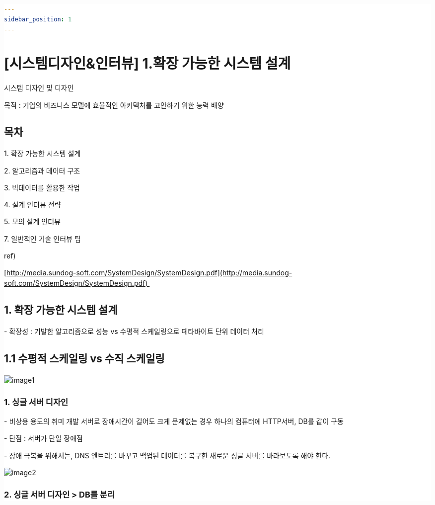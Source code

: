 ```yaml
---
sidebar_position: 1
---
```


# [시스템디자인&인터뷰] 1.확장 가능한 시스템 설계

<head>
  <meta name="keywords" content=""/>
</head>


시스템 디자인 및 디자인 

목적 : 기업의 비즈니스 모델에 효율적인 아키텍처를 고안하기 위한 능력 배양 

## 목차

1\. 확장 가능한 시스템 설계

2\. 알고리즘과 데이터 구조 

3\. 빅데이터를 활용한 작업

4\. 설계 인터뷰 전략 

5\. 모의 설계 인터뷰 

7\. 일반적인 기술 인터뷰 팁 

ref) 

[http://media.sundog-soft.com/SystemDesign/SystemDesign.pdf](http://media.sundog-soft.com/SystemDesign/SystemDesign.pdf) 

## 1\. 확장 가능한 시스템 설계

\- 확장성 : 기발한 알고리즘으로 성능 vs 수평적 스케일링으로 페타바이트 단위 데이터 처리 

## 1.1 수평적 스케일링 vs 수직 스케일링 

![image1](https://img1.daumcdn.net/thumb/R1280x0/?scode=mtistory2&fname=https%3A%2F%2Fblog.kakaocdn.net%2Fdn%2FR6A4f%2Fbtr3S0oYg3y%2FN71NHDmb2bqkknuXLlx5Y0%2Fimg.png)

### 1\. 싱글 서버 디자인

\- 비상용 용도의 취미 개발 서버로 장애시간이 길어도 크게 문제없는 경우 하나의 컴퓨터에 HTTP서버, DB를 같이 구동  

\- 단점 : 서버가 단일 장애점 

\- 장애 극복을 위해서는, DNS 엔트리를 바꾸고 백업된 데이터를 복구한 새로운 싱글 서버를 바라보도록 해야 한다. 

![image2](https://img1.daumcdn.net/thumb/R1280x0/?scode=mtistory2&fname=https%3A%2F%2Fblog.kakaocdn.net%2Fdn%2FFTW5o%2Fbtr3U4qP00W%2Fl3iE3oLgiBb0foApHr1sF0%2Fimg.png)

### 2\. 싱글 서버 디자인 > DB를 분리
